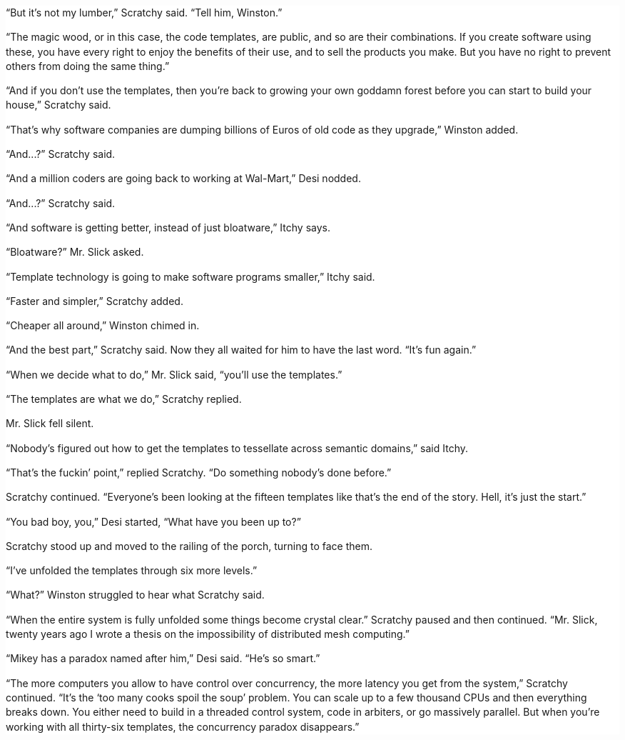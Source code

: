 “But it’s not my lumber,” Scratchy said. “Tell him, Winston.”

“The magic wood, or in this case, the code templates, are public, and so are their combinations. If you create software using these, you have every right to enjoy the benefits of their use, and to sell the products you make. But you have no right to prevent others from doing the same thing.”

“And if you don’t use the templates, then you’re back to growing your own goddamn forest before you can start to build your house,” Scratchy said.

“That’s why software companies are dumping billions of Euros of old code as they upgrade,” Winston added.

“And...?” Scratchy said.

“And a million coders are going back to working at Wal-Mart,” Desi nodded.

“And...?” Scratchy said.

“And software is getting better, instead of just bloatware,” Itchy says.

“Bloatware?” Mr. Slick asked.

“Template technology is going to make software programs smaller,” Itchy said.

“Faster and simpler,” Scratchy added.

“Cheaper all around,” Winston chimed in.

“And the best part,” Scratchy said. Now they all waited for him to have the last word. “It’s fun again.”

“When we decide what to do,” Mr. Slick said, “you’ll use the templates.”

“The templates are what we do,” Scratchy replied.

Mr. Slick fell silent.

“Nobody’s figured out how to get the templates to tessellate across semantic domains,” said Itchy.

“That’s the fuckin’ point,” replied Scratchy. “Do something nobody’s done before.”

Scratchy continued. “Everyone’s been looking at the fifteen templates like that’s the end of the story. Hell, it’s just the start.”

“You bad boy, you,” Desi started, “What have you been up to?”

Scratchy stood up and moved to the railing of the porch, turning to face them.

“I’ve unfolded the templates through six more levels.”

“What?” Winston struggled to hear what Scratchy said.

“When the entire system is fully unfolded some things become crystal clear.” Scratchy paused and then continued. “Mr. Slick, twenty years ago I wrote a thesis on the impossibility of distributed mesh computing.”

“Mikey has a paradox named after him,” Desi said. “He’s so smart.”

“The more computers you allow to have control over concurrency, the more latency you get from the system,” Scratchy continued. “It’s the ‘too many cooks spoil the soup’ problem. You can scale up to a few thousand CPUs and then everything breaks down. You either need to build in a threaded control system, code in arbiters, or go massively parallel. But when you’re working with all thirty-six templates, the concurrency paradox disappears.”
